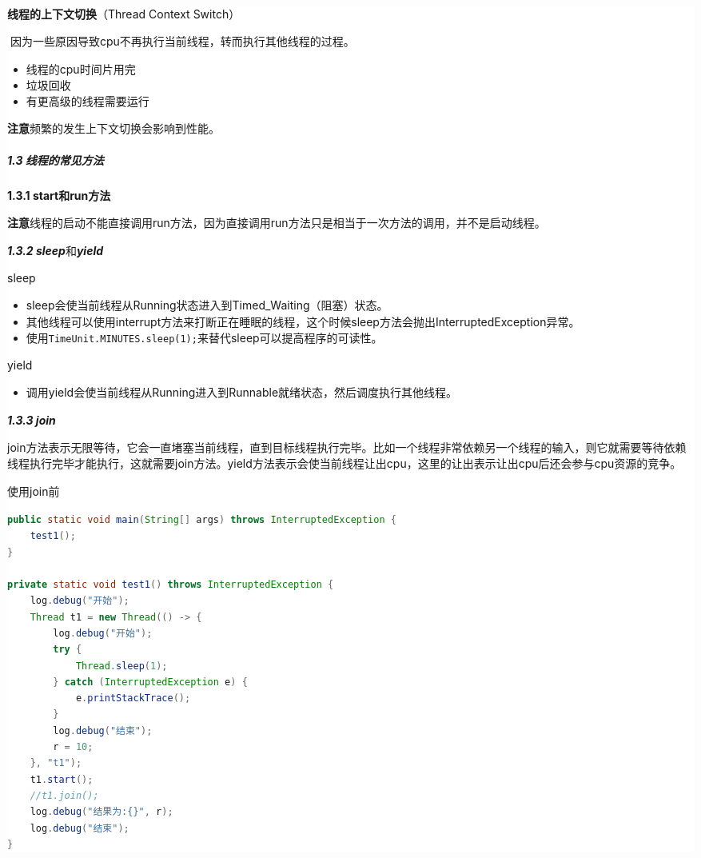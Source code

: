 **线程的上下文切换**（Thread Context Switch）

​	因为一些原因导致cpu不再执行当前线程，转而执行其他线程的过程。

- 线程的cpu时间片用完
- 垃圾回收
- 有更高级的线程需要运行

**注意**频繁的发生上下文切换会影响到性能。

##### 1.3 线程的常见方法

**1.3.1 start和run方法**

**注意**线程的启动不能直接调用run方法，因为直接调用run方法只是相当于一次方法的调用，并不是启动线程。

***1.3.2 sleep***和***yield***

sleep

* sleep会使当前线程从Running状态进入到Timed_Waiting（阻塞）状态。
* 其他线程可以使用interrupt方法来打断正在睡眠的线程，这个时候sleep方法会抛出InterruptedException异常。
* 使用`TimeUnit.MINUTES.sleep(1);`来替代sleep可以提高程序的可读性。

yield

* 调用yield会使当前线程从Running进入到Runnable就绪状态，然后调度执行其他线程。

***1.3.3 join***

join方法表示无限等待，它会一直堵塞当前线程，直到目标线程执行完毕。比如一个线程非常依赖另一个线程的输入，则它就需要等待依赖线程执行完毕才能执行，这就需要join方法。yield方法表示会使当前线程让出cpu，这里的让出表示让出cpu后还会参与cpu资源的竞争。

使用join前

```java
public static void main(String[] args) throws InterruptedException {
    test1();
}

private static void test1() throws InterruptedException {
    log.debug("开始");
    Thread t1 = new Thread(() -> {
        log.debug("开始");
        try {
            Thread.sleep(1);
        } catch (InterruptedException e) {
            e.printStackTrace();
        }
        log.debug("结束");
        r = 10;
    }, "t1");
    t1.start();
    //t1.join();
    log.debug("结果为:{}", r);
    log.debug("结束");
}
```
